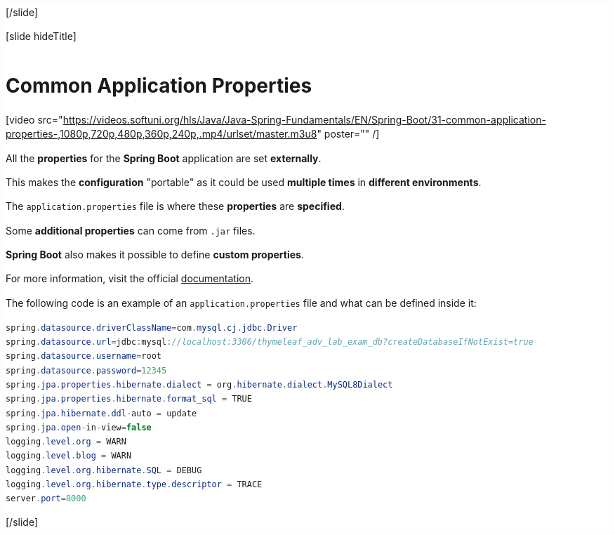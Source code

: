 [/slide]

[slide hideTitle]

# Common Application Properties


[video src="https://videos.softuni.org/hls/Java/Java-Spring-Fundamentals/EN/Spring-Boot/31-common-application-properties-,1080p,720p,480p,360p,240p,.mp4/urlset/master.m3u8" poster="" /]

All the **properties** for the **Spring Boot** application are set **externally**.

This makes the **configuration** "portable" as it could be used **multiple times** in **different environments**.

The `application.properties` file is where these **properties** are **specified**.

Some **additional properties** can come from `.jar` files.

**Spring Boot** also makes it possible to define **custom properties**.

For more information, visit the official [documentation](https://docs.spring.io/spring-boot/docs/current/reference/html/appendix-application-properties.html).

The following code is an example of an `application.properties` file and what can be defined inside it:

```java
spring.datasource.driverClassName=com.mysql.cj.jdbc.Driver
spring.datasource.url=jdbc:mysql://localhost:3306/thymeleaf_adv_lab_exam_db?createDatabaseIfNotExist=true
spring.datasource.username=root
spring.datasource.password=12345
spring.jpa.properties.hibernate.dialect = org.hibernate.dialect.MySQL8Dialect
spring.jpa.properties.hibernate.format_sql = TRUE
spring.jpa.hibernate.ddl-auto = update
spring.jpa.open-in-view=false
logging.level.org = WARN
logging.level.blog = WARN
logging.level.org.hibernate.SQL = DEBUG
logging.level.org.hibernate.type.descriptor = TRACE
server.port=8000
```

[/slide]